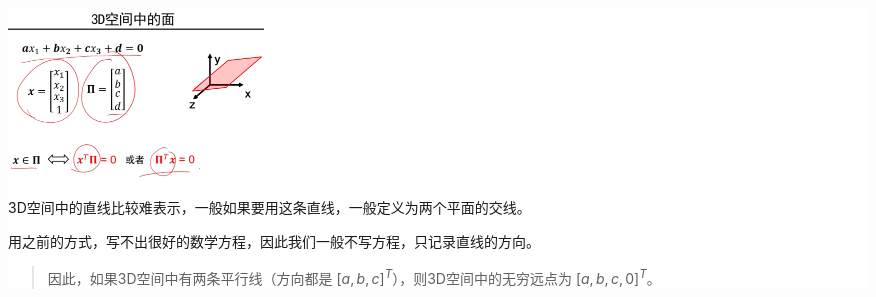  <img src="./assets/image-20241224105343998.png" alt="image-20241224105343998" style="zoom:25%;" />

 3D空间中的直线比较难表示，一般如果要用这条直线，一般定义为两个平面的交线。

用之前的方式，写不出很好的数学方程，因此我们一般不写方程，只记录直线的方向。

> 因此，如果3D空间中有两条平行线（方向都是 $[a,b,c]^T$），则3D空间中的无穷远点为 $[a,b,c,0]^T$。
